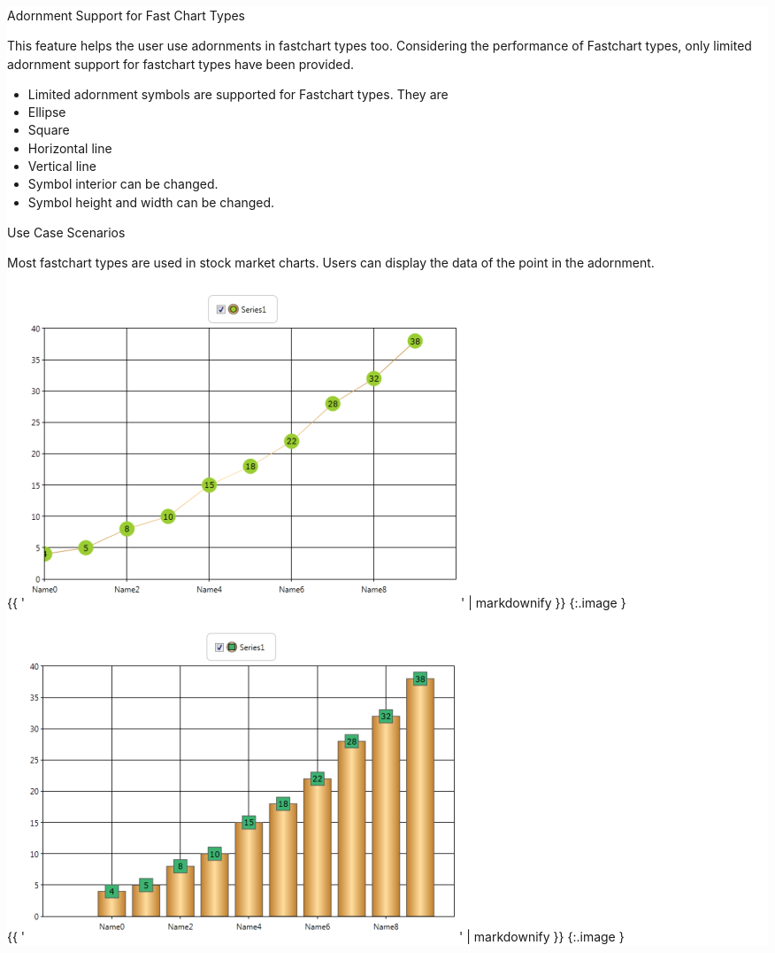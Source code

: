 
Adornment Support for Fast Chart Types

This feature helps the user use adornments in fastchart types too. Considering the performance of Fastchart types, only limited adornment support for fastchart types have been provided.

* Limited adornment symbols are supported for Fastchart types. They are
* Ellipse
* Square
* Horizontal line
* Vertical line
* Symbol interior can be changed.
* Symbol height and width can be changed.



Use Case Scenarios

Most fastchart types are used in stock market charts. Users can display the data of the point in the adornment.

{{ '![](Chart-Controls_images/Chart-Controls_img37.png)' | markdownify }}
{:.image }


{{ '![](Chart-Controls_images/Chart-Controls_img38.png)' | markdownify }}
{:.image }
